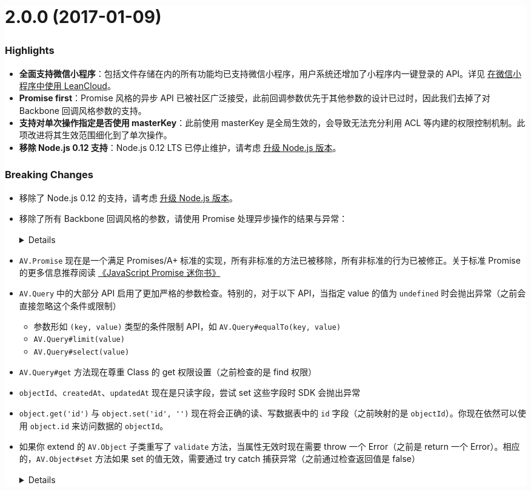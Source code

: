 # 2.0.0 (2017-01-09)

### Highlights

- **全面支持微信小程序**：包括文件存储在内的所有功能均已支持微信小程序，用户系统还增加了小程序内一键登录的 API。详见 [在微信小程序中使用 LeanCloud](https://leancloud.cn/docs/weapp.html)。
- **Promise first**：Promise 风格的异步 API 已被社区广泛接受，此前回调参数优先于其他参数的设计已过时，因此我们去掉了对 Backbone 回调风格参数的支持。
- **支持对单次操作指定是否使用 masterKey**：此前使用 masterKey 是全局生效的，会导致无法充分利用 ACL 等内建的权限控制机制。此项改进将其生效范围细化到了单次操作。
- **移除 Node.js 0.12 支持**：Node.js 0.12 LTS 已停止维护，请考虑 [升级 Node.js 版本](https://www.joyent.com/blog/upgrading-nodejs)。

### Breaking Changes

- 移除了 Node.js 0.12 的支持，请考虑 [升级 Node.js 版本](https://www.joyent.com/blog/upgrading-nodejs)。
- 移除了所有 Backbone 回调风格的参数，请使用 Promise 处理异步操作的结果与异常：

  <details>

  ```javascript
  // Backbone callback 回调风格的参数的用法
  object.save(null, {
    success: function(object) {},
    error: function(error, object) {},
  });

  // 需要替换为
  object.save().then(function(object) {}, function(error) {});
  ```

- `AV.Promise` 现在是一个满足 Promises/A+ 标准的实现，所有非标准的方法已被移除，所有非标准的行为已被修正。关于标准 Promise 的更多信息推荐阅读 [《JavaScript Promise 迷你书》](http://liubin.org/promises-book/)
- `AV.Query` 中的大部分 API 启用了更加严格的参数检查。特别的，对于以下 API，当指定 value 的值为 `undefined` 时会抛出异常（之前会直接忽略这个条件或限制）

  - 参数形如 `(key, value)` 类型的条件限制 API，如 `AV.Query#equalTo(key, value)`
  - `AV.Query#limit(value)`
  - `AV.Query#select(value)`

- `AV.Query#get` 方法现在尊重 Class 的 get 权限设置（之前检查的是 find 权限）

- `objectId`、`createdAt`、`updatedAt` 现在是只读字段，尝试 set 这些字段时 SDK 会抛出异常
- `object.get('id')` 与 `object.set('id', '')` 现在将会正确的读、写数据表中的 `id` 字段（之前映射的是 `objectId`）。你现在依然可以使用 `object.id` 来访问数据的 `objectId`。

- 如果你 extend 的 `AV.Object` 子类重写了 `validate` 方法，当属性无效时现在需要 throw 一个 Error（之前是 return 一个 Error）。相应的，`AV.Object#set` 方法如果 set 的值无效，需要通过 try catch 捕获异常（之前通过检查返回值是 false）

  <details>

  ```javascript
  // 之前的用法
  var Student = AV.Object.extend('Student', {
    validate: function(attibutes) {
      if (attributes.age < 0) return new Error('negative age set');
    },
  });
  var tom = new Student();
  if (tom.set('age', -1) === false) {
    console.error('something wrong');
  } else {
    tom.save();
  }

  // 现在的用法
  var Student = AV.Object.extend('Student', {
    validate: function(attibutes) {
      if (attributes.age < 0) throw new Error('negative age set');
    },
  ```